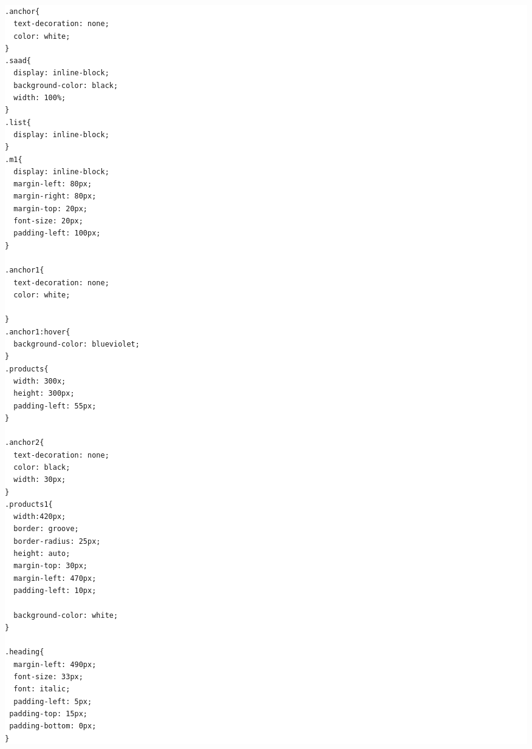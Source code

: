     .anchor{
      text-decoration: none;
      color: white;
    }
    .saad{
      display: inline-block;
      background-color: black;
      width: 100%;
    }
    .list{
      display: inline-block;
    }
    .m1{
      display: inline-block;
      margin-left: 80px;
      margin-right: 80px;
      margin-top: 20px;
      font-size: 20px;
      padding-left: 100px;
    }
    
    .anchor1{
      text-decoration: none;
      color: white;

    }
    .anchor1:hover{
      background-color: blueviolet;
    }
    .products{
      width: 300x;
      height: 300px;
      padding-left: 55px;
    }

    .anchor2{
      text-decoration: none;
      color: black;
      width: 30px;
    }
    .products1{
      width:420px;
      border: groove;
      border-radius: 25px;
      height: auto;
      margin-top: 30px;
      margin-left: 470px;
      padding-left: 10px;
     
      background-color: white;
    }
  
    .heading{
      margin-left: 490px;
      font-size: 33px;
      font: italic;
      padding-left: 5px;
     padding-top: 15px; 
     padding-bottom: 0px;
    }

